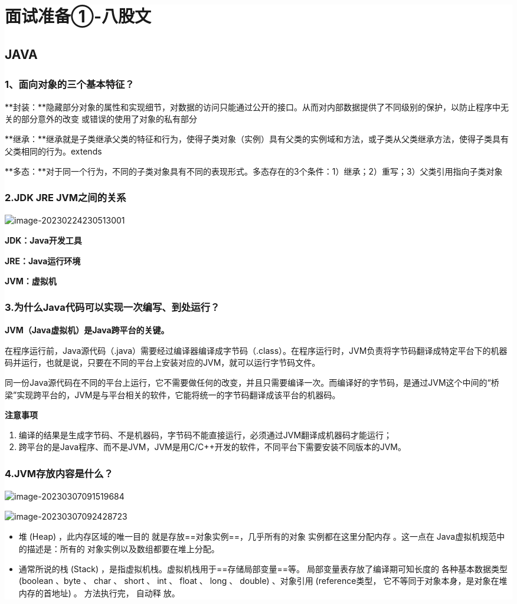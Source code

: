 # 面试准备①-八股文

## JAVA

### 1、面向对象的三个基本特征？

**封装：**隐藏部分对象的属性和实现细节，对数据的访问只能通过公开的接口。从而对内部数据提供了不同级别的保护，以防止程序中无关的部分意外的改变 或错误的使用了对象的私有部分



**继承：**继承就是子类继承父类的特征和行为，使得子类对象（实例）具有父类的实例域和方法，或子类从父类继承方法，使得子类具有父类相同的行为。extends



**多态：**对于同一个行为，不同的子类对象具有不同的表现形式。多态存在的3个条件：1）继承；2）重写；3）父类引用指向子类对象



### 2.JDK JRE JVM之间的关系

![image-20230224230513001](https://pic-1313413291.cos.ap-nanjing.myqcloud.com/image-20230224230513001.png)

**JDK：Java开发工具**

**JRE：Java运行环境**

**JVM：虚拟机**

### 3.为什么Java代码可以实现一次编写、到处运行？

**JVM（Java虚拟机）是Java跨平台的关键。**

​		在程序运行前，Java源代码（.java）需要经过编译器编译成字节码（.class）。在程序运行时，JVM负责将字节码翻译成特定平台下的机器码并运行，也就是说，只要在不同的平台上安装对应的JVM，就可以运行字节码文件。

​		同一份Java源代码在不同的平台上运行，它不需要做任何的改变，并且只需要编译一次。而编译好的字节码，是通过JVM这个中间的“桥梁”实现跨平台的，JVM是与平台相关的软件，它能将统一的字节码翻译成该平台的机器码。

**注意事项**

1. 编译的结果是生成字节码、不是机器码，字节码不能直接运行，必须通过JVM翻译成机器码才能运行；
2. 跨平台的是Java程序、而不是JVM，JVM是用C/C++开发的软件，不同平台下需要安装不同版本的JVM。





### 4.JVM存放内容是什么？

![image-20230307091519684](https://pic-1313413291.cos.ap-nanjing.myqcloud.com/image-20230307091519684.png)

![image-20230307092428723](https://pic-1313413291.cos.ap-nanjing.myqcloud.com/image-20230307092428723.png)



- 堆 (Heap) ，此内存区域的唯一目的 就是存放==对象实例==，几乎所有的对象 实例都在这里分配内存 。这一点在 Java虚拟机规范中的描述是：所有的 对象实例以及数组都要在堆上分配。



- 通常所说的栈 (Stack) ，是指虚拟机栈。虚拟机栈用于==存储局部变量==等。 局部变量表存放了编译期可知长度的 各种基本数据类型 (boolean 、byte 、 char 、 short 、 int 、 float 、 long 、 double) 、对象引用 (reference类型， 它不等同于对象本身，是对象在堆内存的首地址) 。 方法执行完， 自动释 放。
